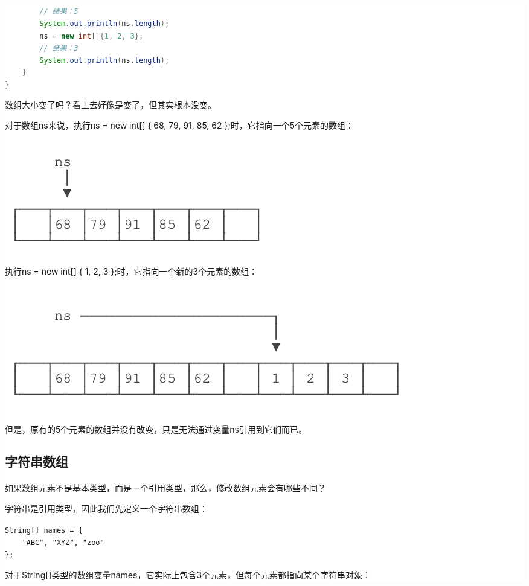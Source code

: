 ```java
        // 结果：5
        System.out.println(ns.length);
        ns = new int[]{1, 2, 3};
        // 结果：3
        System.out.println(ns.length);
    }
}
```

数组大小变了吗？看上去好像是变了，但其实根本没变。

对于数组ns来说，执行ns = new int[] { 68, 79, 91, 85, 62 };时，它指向一个5个元素的数组：

![image](./base_learn_images/array_01.png)

执行ns = new int[] { 1, 2, 3 };时，它指向一个新的3个元素的数组：

![image](./base_learn_images/array_02.png)

但是，原有的5个元素的数组并没有改变，只是无法通过变量ns引用到它们而已。

## 字符串数组

如果数组元素不是基本类型，而是一个引用类型，那么，修改数组元素会有哪些不同？

字符串是引用类型，因此我们先定义一个字符串数组：

```
String[] names = {
    "ABC", "XYZ", "zoo"
};
```

对于String[]类型的数组变量names，它实际上包含3个元素，但每个元素都指向某个字符串对象：
